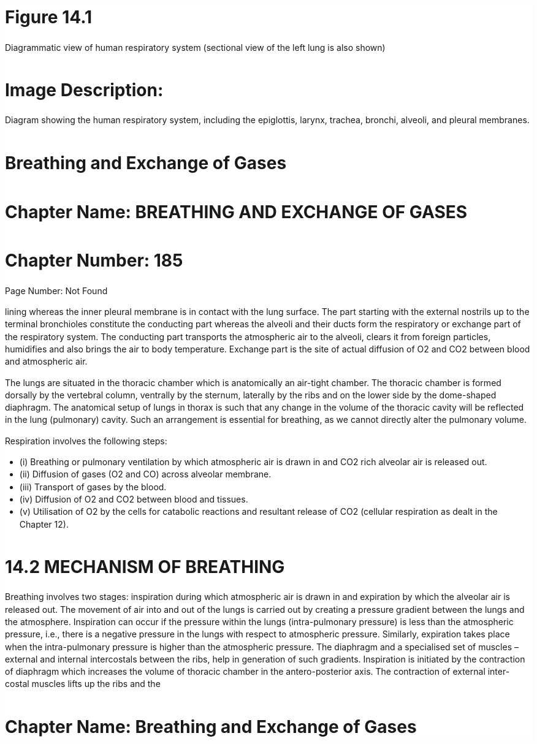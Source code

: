# Figure 14.1

Diagrammatic view of human respiratory system (sectional view of the left lung is also shown)

# Image Description:

Diagram showing the human respiratory system, including the epiglottis, larynx, trachea, bronchi, alveoli, and pleural membranes.
# Breathing and Exchange of Gases

# Chapter Name: BREATHING AND EXCHANGE OF GASES

# Chapter Number: 185

Page Number: Not Found

lining whereas the inner pleural membrane is in contact with the lung surface. The part starting with the external nostrils up to the terminal bronchioles constitute the conducting part whereas the alveoli and their ducts form the respiratory or exchange part of the respiratory system. The conducting part transports the atmospheric air to the alveoli, clears it from foreign particles, humidifies and also brings the air to body temperature. Exchange part is the site of actual diffusion of O2 and CO2 between blood and atmospheric air.

The lungs are situated in the thoracic chamber which is anatomically an air-tight chamber. The thoracic chamber is formed dorsally by the vertebral column, ventrally by the sternum, laterally by the ribs and on the lower side by the dome-shaped diaphragm. The anatomical setup of lungs in thorax is such that any change in the volume of the thoracic cavity will be reflected in the lung (pulmonary) cavity. Such an arrangement is essential for breathing, as we cannot directly alter the pulmonary volume.

Respiration involves the following steps:

- (i) Breathing or pulmonary ventilation by which atmospheric air is drawn in and CO2 rich alveolar air is released out.
- (ii) Diffusion of gases (O2 and CO) across alveolar membrane.
- (iii) Transport of gases by the blood.
- (iv) Diffusion of O2 and CO2 between blood and tissues.
- (v) Utilisation of O2 by the cells for catabolic reactions and resultant release of CO2 (cellular respiration as dealt in the Chapter 12).

# 14.2 MECHANISM OF BREATHING

Breathing involves two stages: inspiration during which atmospheric air is drawn in and expiration by which the alveolar air is released out. The movement of air into and out of the lungs is carried out by creating a pressure gradient between the lungs and the atmosphere. Inspiration can occur if the pressure within the lungs (intra-pulmonary pressure) is less than the atmospheric pressure, i.e., there is a negative pressure in the lungs with respect to atmospheric pressure. Similarly, expiration takes place when the intra-pulmonary pressure is higher than the atmospheric pressure. The diaphragm and a specialised set of muscles – external and internal intercostals between the ribs, help in generation of such gradients. Inspiration is initiated by the contraction of diaphragm which increases the volume of thoracic chamber in the antero-posterior axis. The contraction of external inter-costal muscles lifts up the ribs and the
# Chapter Name: Breathing and Exchange of Gases
